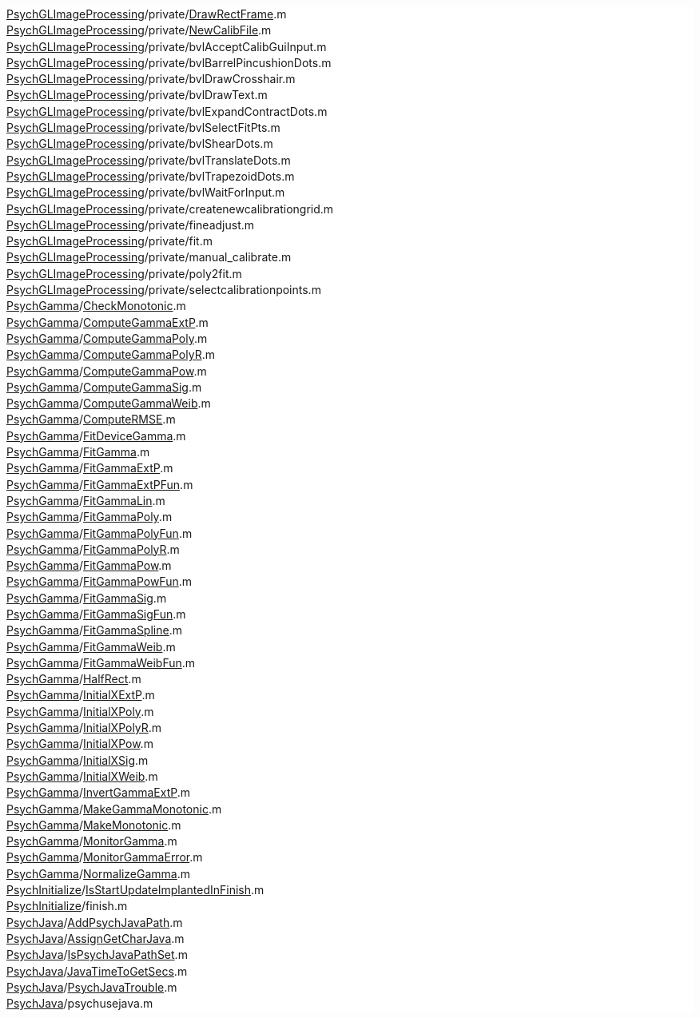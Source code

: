 [PsychGLImageProcessing](PsychGLImageProcessing)/private/[DrawRectFrame](DrawRectFrame).m  
[PsychGLImageProcessing](PsychGLImageProcessing)/private/[NewCalibFile](NewCalibFile).m  
[PsychGLImageProcessing](PsychGLImageProcessing)/private/bvlAcceptCalibGuiInput.m  
[PsychGLImageProcessing](PsychGLImageProcessing)/private/bvlBarrelPincushionDots.m  
[PsychGLImageProcessing](PsychGLImageProcessing)/private/bvlDrawCrosshair.m  
[PsychGLImageProcessing](PsychGLImageProcessing)/private/bvlDrawText.m  
[PsychGLImageProcessing](PsychGLImageProcessing)/private/bvlExpandContractDots.m  
[PsychGLImageProcessing](PsychGLImageProcessing)/private/bvlSelectFitPts.m  
[PsychGLImageProcessing](PsychGLImageProcessing)/private/bvlShearDots.m  
[PsychGLImageProcessing](PsychGLImageProcessing)/private/bvlTranslateDots.m  
[PsychGLImageProcessing](PsychGLImageProcessing)/private/bvlTrapezoidDots.m  
[PsychGLImageProcessing](PsychGLImageProcessing)/private/bvlWaitForInput.m  
[PsychGLImageProcessing](PsychGLImageProcessing)/private/createnewcalibrationgrid.m  
[PsychGLImageProcessing](PsychGLImageProcessing)/private/fineadjust.m  
[PsychGLImageProcessing](PsychGLImageProcessing)/private/fit.m  
[PsychGLImageProcessing](PsychGLImageProcessing)/private/manual\_calibrate.m  
[PsychGLImageProcessing](PsychGLImageProcessing)/private/poly2fit.m  
[PsychGLImageProcessing](PsychGLImageProcessing)/private/selectcalibrationpoints.m  
[PsychGamma](PsychGamma)/[CheckMonotonic](CheckMonotonic).m  
[PsychGamma](PsychGamma)/[ComputeGammaExtP](ComputeGammaExtP).m  
[PsychGamma](PsychGamma)/[ComputeGammaPoly](ComputeGammaPoly).m  
[PsychGamma](PsychGamma)/[ComputeGammaPolyR](ComputeGammaPolyR).m  
[PsychGamma](PsychGamma)/[ComputeGammaPow](ComputeGammaPow).m  
[PsychGamma](PsychGamma)/[ComputeGammaSig](ComputeGammaSig).m  
[PsychGamma](PsychGamma)/[ComputeGammaWeib](ComputeGammaWeib).m  
[PsychGamma](PsychGamma)/[ComputeRMSE](ComputeRMSE).m  
[PsychGamma](PsychGamma)/[FitDeviceGamma](FitDeviceGamma).m  
[PsychGamma](PsychGamma)/[FitGamma](FitGamma).m  
[PsychGamma](PsychGamma)/[FitGammaExtP](FitGammaExtP).m  
[PsychGamma](PsychGamma)/[FitGammaExtPFun](FitGammaExtPFun).m  
[PsychGamma](PsychGamma)/[FitGammaLin](FitGammaLin).m  
[PsychGamma](PsychGamma)/[FitGammaPoly](FitGammaPoly).m  
[PsychGamma](PsychGamma)/[FitGammaPolyFun](FitGammaPolyFun).m  
[PsychGamma](PsychGamma)/[FitGammaPolyR](FitGammaPolyR).m  
[PsychGamma](PsychGamma)/[FitGammaPow](FitGammaPow).m  
[PsychGamma](PsychGamma)/[FitGammaPowFun](FitGammaPowFun).m  
[PsychGamma](PsychGamma)/[FitGammaSig](FitGammaSig).m  
[PsychGamma](PsychGamma)/[FitGammaSigFun](FitGammaSigFun).m  
[PsychGamma](PsychGamma)/[FitGammaSpline](FitGammaSpline).m  
[PsychGamma](PsychGamma)/[FitGammaWeib](FitGammaWeib).m  
[PsychGamma](PsychGamma)/[FitGammaWeibFun](FitGammaWeibFun).m  
[PsychGamma](PsychGamma)/[HalfRect](HalfRect).m  
[PsychGamma](PsychGamma)/[InitialXExtP](InitialXExtP).m  
[PsychGamma](PsychGamma)/[InitialXPoly](InitialXPoly).m  
[PsychGamma](PsychGamma)/[InitialXPolyR](InitialXPolyR).m  
[PsychGamma](PsychGamma)/[InitialXPow](InitialXPow).m  
[PsychGamma](PsychGamma)/[InitialXSig](InitialXSig).m  
[PsychGamma](PsychGamma)/[InitialXWeib](InitialXWeib).m  
[PsychGamma](PsychGamma)/[InvertGammaExtP](InvertGammaExtP).m  
[PsychGamma](PsychGamma)/[MakeGammaMonotonic](MakeGammaMonotonic).m  
[PsychGamma](PsychGamma)/[MakeMonotonic](MakeMonotonic).m  
[PsychGamma](PsychGamma)/[MonitorGamma](MonitorGamma).m  
[PsychGamma](PsychGamma)/[MonitorGammaError](MonitorGammaError).m  
[PsychGamma](PsychGamma)/[NormalizeGamma](NormalizeGamma).m  
[PsychInitialize](PsychInitialize)/[IsStartUpdateImplantedInFinish](IsStartUpdateImplantedInFinish).m  
[PsychInitialize](PsychInitialize)/finish.m  
[PsychJava](PsychJava)/[AddPsychJavaPath](AddPsychJavaPath).m  
[PsychJava](PsychJava)/[AssignGetCharJava](AssignGetCharJava).m  
[PsychJava](PsychJava)/[IsPsychJavaPathSet](IsPsychJavaPathSet).m  
[PsychJava](PsychJava)/[JavaTimeToGetSecs](JavaTimeToGetSecs).m  
[PsychJava](PsychJava)/[PsychJavaTrouble](PsychJavaTrouble).m  
[PsychJava](PsychJava)/psychusejava.m  
